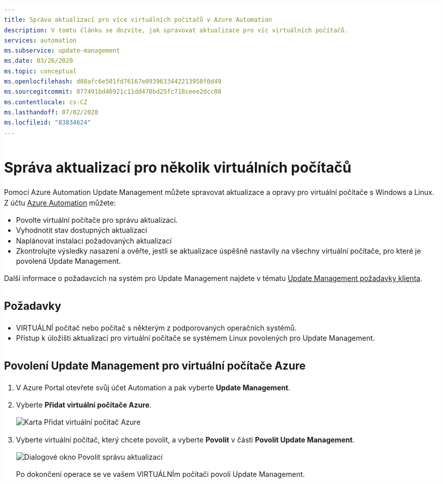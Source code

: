 ```yaml
---
title: Správa aktualizací pro více virtuálních počítačů v Azure Automation
description: V tomto článku se dozvíte, jak spravovat aktualizace pro víc virtuálních počítačů.
services: automation
ms.subservice: update-management
ms.date: 03/26/2020
ms.topic: conceptual
ms.openlocfilehash: d08afc6e501fd76167e0939633442213958f0d49
ms.sourcegitcommit: 877491bd46921c11dd478bd25fc718ceee2dcc08
ms.contentlocale: cs-CZ
ms.lasthandoff: 07/02/2020
ms.locfileid: "83834624"
---
```

# <a name="manage-updates-for-multiple-vms"></a>Správa aktualizací pro několik virtuálních počítačů

Pomocí Azure Automation Update Management můžete spravovat aktualizace a opravy pro virtuální počítače s Windows a Linux. Z účtu [Azure Automation](automation-offering-get-started.md) můžete:

- Povolte virtuální počítače pro správu aktualizací.
- Vyhodnotit stav dostupných aktualizací
- Naplánovat instalaci požadovaných aktualizací
- Zkontrolujte výsledky nasazení a ověřte, jestli se aktualizace úspěšně nastavily na všechny virtuální počítače, pro které je povolená Update Management.

Další informace o požadavcích na systém pro Update Management najdete v tématu [Update Management požadavky klienta](automation-update-management.md#client-requirements).

## <a name="prerequisites"></a>Požadavky

* VIRTUÁLNÍ počítač nebo počítač s některým z podporovaných operačních systémů.
* Přístup k úložišti aktualizací pro virtuální počítače se systémem Linux povolených pro Update Management.

## <a name="enable-update-management-for-azure-vms"></a>Povolení Update Management pro virtuální počítače Azure

1. V Azure Portal otevřete svůj účet Automation a pak vyberte **Update Management**.

2. Vyberte **Přidat virtuální počítače Azure**.

    ![Karta Přidat virtuální počítač Azure](./media/manage-update-multi/update-onboard-vm.png)

3. Vyberte virtuální počítač, který chcete povolit, a vyberte **Povolit** v části **Povolit Update Management**.

    ![Dialogové okno Povolit správu aktualizací](./media/manage-update-multi/update-enable.png)

    Po dokončení operace se ve vašem VIRTUÁLNÍm počítači povolí Update Management.
